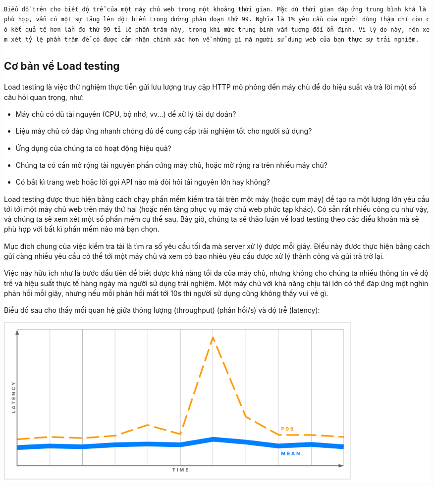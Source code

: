 	Biểu đồ trên cho biết độ trễ của một máy chủ web trong một khoảng thời gian. Mặc dù thời gian đáp ứng trung bình khá là phù hợp, vẫn có một sự tăng lên đột biến trong đường phân đoạn thứ 99. Nghĩa là 1% yêu cầu của người dùng thậm chí còn có kết quả tệ hơn lần đo thứ 99 tỉ lệ phần trăm này, trong khi mức trung bình vẫn tương đối ổn định. Vì lý do này, nên xem xét tỷ lệ phần trăm để có được cảm nhận chính xác hơn về những gì mà người sử dụng web của bạn thực sự trải nghiệm.


## Cơ bản về Load testing 

Load testing là việc thử nghiệm thực tiễn gửi lưu lượng truy cập HTTP mô phỏng đến máy chủ để đo hiệu suất và trả lời một số câu hỏi quan trọng, như:

- Máy chủ có đủ tài nguyên (CPU, bộ nhớ, vv...) để xử lý tải dự đoán?

- Liệu máy chủ có đáp ứng nhanh chóng đủ để cung cấp trải nghiệm tốt cho người sử dụng?

- Ứng dụng của chúng ta có hoạt động hiệu quả?

- Chúng ta có cần mở rộng tài nguyên phần cứng máy chủ, hoặc mở rộng ra trên nhiều máy chủ?

- Có bất kì trang web hoặc lời gọi API nào mà đòi hỏi tải nguyên lớn hay không?

Load testing được thực hiện bằng cách chạy phần mềm kiểm tra tải trên một máy (hoặc cụm máy) để tạo ra một lượng lớn yêu cầu tới tới một máy chủ web trên máy thứ hai (hoặc nền tảng phục vụ máy chủ web phức tạp khác). Có sẵn rất nhiều công cụ như vậy, và chúng ta sẽ xem xét một số phần mềm cụ thể sau. Bây giờ, chúng ta sẽ thảo luận về load testing theo các điểu khoản mà sẽ phù hợp với bất kì phần mềm nào mà bạn chọn. 

Mục đích chung của việc kiểm tra tải là tìm ra số yêu cầu tối đa mà server xử lý được mỗi giây. Điều này được thực hiện bằng cách gửi càng nhiều yêu cầu có thể tới một máy chủ và xem có bao nhiêu yêu cầu được xử lý thành công và gửi trả trở lại.

Việc này hữu ích như là bước đầu tiên để biết được khả năng tối đa của máy chủ, nhưng không cho chúng ta nhiều thông tin về độ trễ và hiệu suất thực tế hàng ngày mà người sử dụng trải nghiệm. Một máy chủ với khả năng chịu tải lớn có thể đáp ứng một nghìn phản hồi mỗi giây, nhưng nếu mỗi phản hồi mất tới 10s thì người sử dụng cũng không thấy vui vẻ gì.

Biểu đồ sau cho thấy mối quan hệ giữa thông lượng (throughput) (phản hồi/s) và độ trễ (latency):

![img](./images/1.1.png)
